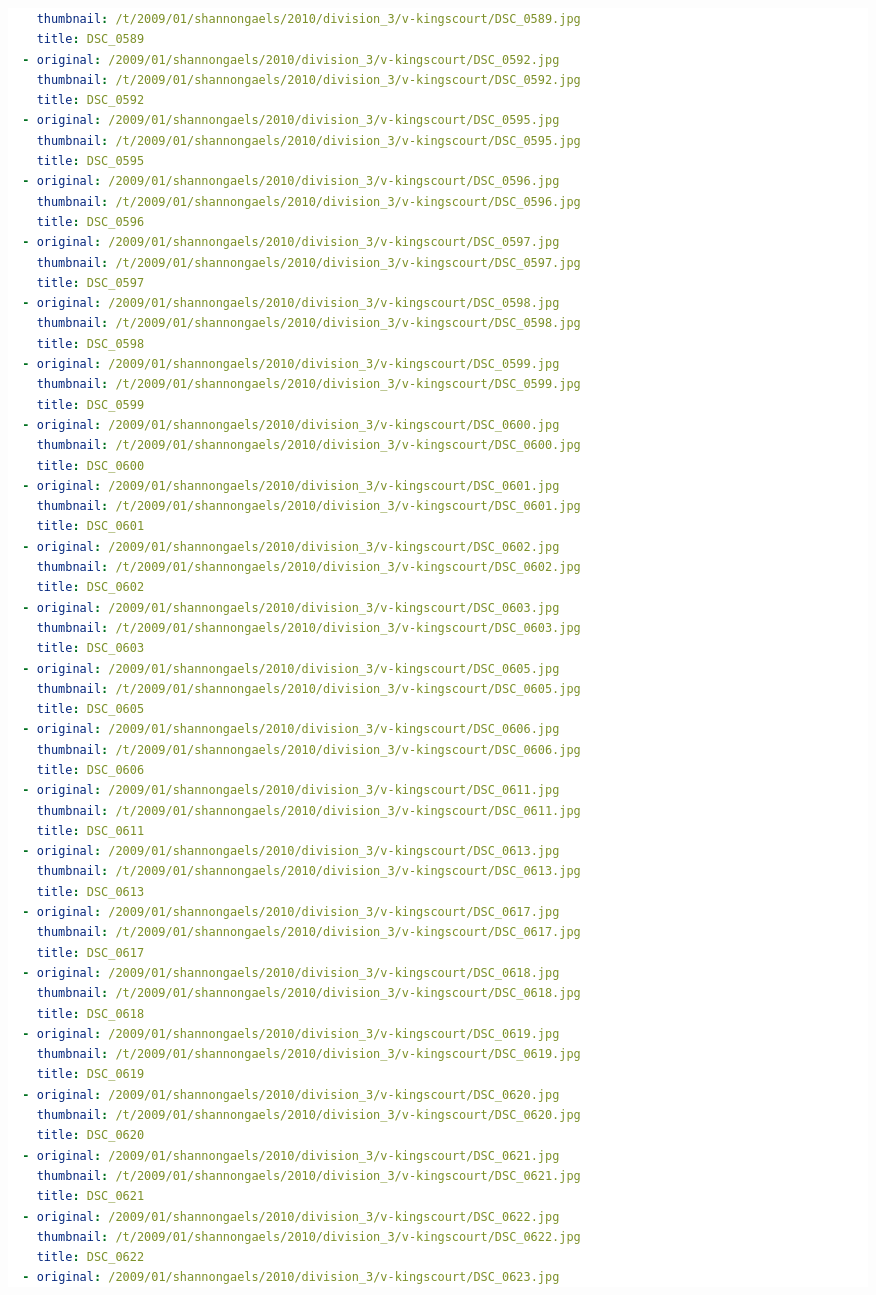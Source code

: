 ```yaml
    thumbnail: /t/2009/01/shannongaels/2010/division_3/v-kingscourt/DSC_0589.jpg
    title: DSC_0589
  - original: /2009/01/shannongaels/2010/division_3/v-kingscourt/DSC_0592.jpg
    thumbnail: /t/2009/01/shannongaels/2010/division_3/v-kingscourt/DSC_0592.jpg
    title: DSC_0592
  - original: /2009/01/shannongaels/2010/division_3/v-kingscourt/DSC_0595.jpg
    thumbnail: /t/2009/01/shannongaels/2010/division_3/v-kingscourt/DSC_0595.jpg
    title: DSC_0595
  - original: /2009/01/shannongaels/2010/division_3/v-kingscourt/DSC_0596.jpg
    thumbnail: /t/2009/01/shannongaels/2010/division_3/v-kingscourt/DSC_0596.jpg
    title: DSC_0596
  - original: /2009/01/shannongaels/2010/division_3/v-kingscourt/DSC_0597.jpg
    thumbnail: /t/2009/01/shannongaels/2010/division_3/v-kingscourt/DSC_0597.jpg
    title: DSC_0597
  - original: /2009/01/shannongaels/2010/division_3/v-kingscourt/DSC_0598.jpg
    thumbnail: /t/2009/01/shannongaels/2010/division_3/v-kingscourt/DSC_0598.jpg
    title: DSC_0598
  - original: /2009/01/shannongaels/2010/division_3/v-kingscourt/DSC_0599.jpg
    thumbnail: /t/2009/01/shannongaels/2010/division_3/v-kingscourt/DSC_0599.jpg
    title: DSC_0599
  - original: /2009/01/shannongaels/2010/division_3/v-kingscourt/DSC_0600.jpg
    thumbnail: /t/2009/01/shannongaels/2010/division_3/v-kingscourt/DSC_0600.jpg
    title: DSC_0600
  - original: /2009/01/shannongaels/2010/division_3/v-kingscourt/DSC_0601.jpg
    thumbnail: /t/2009/01/shannongaels/2010/division_3/v-kingscourt/DSC_0601.jpg
    title: DSC_0601
  - original: /2009/01/shannongaels/2010/division_3/v-kingscourt/DSC_0602.jpg
    thumbnail: /t/2009/01/shannongaels/2010/division_3/v-kingscourt/DSC_0602.jpg
    title: DSC_0602
  - original: /2009/01/shannongaels/2010/division_3/v-kingscourt/DSC_0603.jpg
    thumbnail: /t/2009/01/shannongaels/2010/division_3/v-kingscourt/DSC_0603.jpg
    title: DSC_0603
  - original: /2009/01/shannongaels/2010/division_3/v-kingscourt/DSC_0605.jpg
    thumbnail: /t/2009/01/shannongaels/2010/division_3/v-kingscourt/DSC_0605.jpg
    title: DSC_0605
  - original: /2009/01/shannongaels/2010/division_3/v-kingscourt/DSC_0606.jpg
    thumbnail: /t/2009/01/shannongaels/2010/division_3/v-kingscourt/DSC_0606.jpg
    title: DSC_0606
  - original: /2009/01/shannongaels/2010/division_3/v-kingscourt/DSC_0611.jpg
    thumbnail: /t/2009/01/shannongaels/2010/division_3/v-kingscourt/DSC_0611.jpg
    title: DSC_0611
  - original: /2009/01/shannongaels/2010/division_3/v-kingscourt/DSC_0613.jpg
    thumbnail: /t/2009/01/shannongaels/2010/division_3/v-kingscourt/DSC_0613.jpg
    title: DSC_0613
  - original: /2009/01/shannongaels/2010/division_3/v-kingscourt/DSC_0617.jpg
    thumbnail: /t/2009/01/shannongaels/2010/division_3/v-kingscourt/DSC_0617.jpg
    title: DSC_0617
  - original: /2009/01/shannongaels/2010/division_3/v-kingscourt/DSC_0618.jpg
    thumbnail: /t/2009/01/shannongaels/2010/division_3/v-kingscourt/DSC_0618.jpg
    title: DSC_0618
  - original: /2009/01/shannongaels/2010/division_3/v-kingscourt/DSC_0619.jpg
    thumbnail: /t/2009/01/shannongaels/2010/division_3/v-kingscourt/DSC_0619.jpg
    title: DSC_0619
  - original: /2009/01/shannongaels/2010/division_3/v-kingscourt/DSC_0620.jpg
    thumbnail: /t/2009/01/shannongaels/2010/division_3/v-kingscourt/DSC_0620.jpg
    title: DSC_0620
  - original: /2009/01/shannongaels/2010/division_3/v-kingscourt/DSC_0621.jpg
    thumbnail: /t/2009/01/shannongaels/2010/division_3/v-kingscourt/DSC_0621.jpg
    title: DSC_0621
  - original: /2009/01/shannongaels/2010/division_3/v-kingscourt/DSC_0622.jpg
    thumbnail: /t/2009/01/shannongaels/2010/division_3/v-kingscourt/DSC_0622.jpg
    title: DSC_0622
  - original: /2009/01/shannongaels/2010/division_3/v-kingscourt/DSC_0623.jpg
```